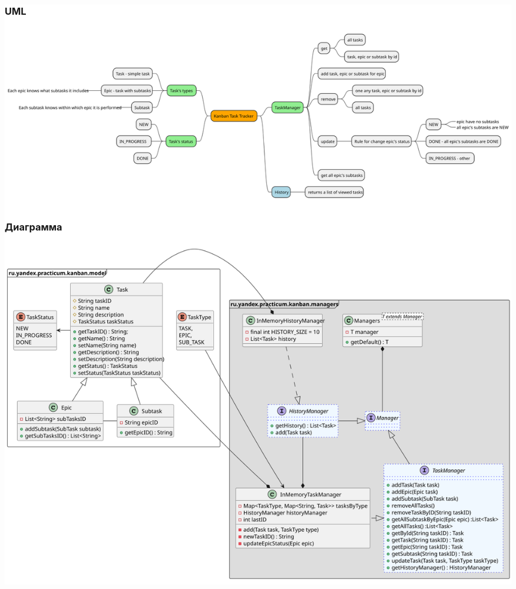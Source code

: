 ### **UML**[]()

![](https://raw.githubusercontent.com/catarena-s/java-kanban/248dda7c437508b7ec8bc6f793823d4f281f3fa6/src/ru/yandex/practicum/kanban/res/UML_task.svg?token=A2GDMWJSDNOBLOD4XL5AW7DDOUBGU)

### **Диаграмма**[]()

![](https://raw.githubusercontent.com/catarena-s/java-kanban/248dda7c437508b7ec8bc6f793823d4f281f3fa6/src/ru/yandex/practicum/kanban/res/classes.svg?token=A2GDMWNHTBGPI5J4WY5ME2TDOUBDM)



